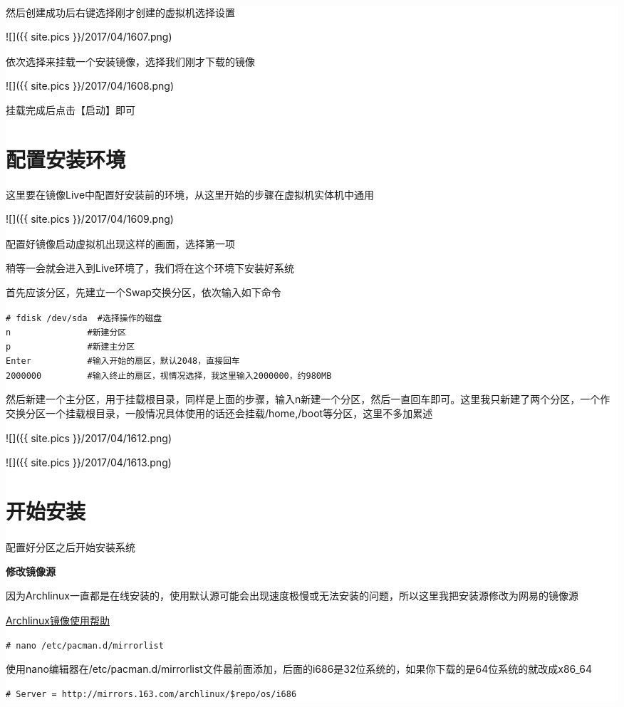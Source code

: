 然后创建成功后右键选择刚才创建的虚拟机选择设置

![]({{ site.pics }}/2017/04/1607.png)

依次选择来挂载一个安装镜像，选择我们刚才下载的镜像

![]({{ site.pics }}/2017/04/1608.png)


挂载完成后点击【启动】即可

# 配置安装环境

这里要在镜像Live中配置好安装前的环境，从这里开始的步骤在虚拟机实体机中通用

![]({{ site.pics }}/2017/04/1609.png)

配置好镜像启动虚拟机出现这样的画面，选择第一项

稍等一会就会进入到Live环境了，我们将在这个环境下安装好系统

首先应该分区，先建立一个Swap交换分区，依次输入如下命令

```
# fdisk /dev/sda  #选择操作的磁盘
n               #新建分区
p               #新建主分区
Enter           #输入开始的扇区，默认2048，直接回车
2000000         #输入终止的扇区，视情况选择，我这里输入2000000，约980MB
```

然后新建一个主分区，用于挂载根目录，同样是上面的步骤，输入n新建一个分区，然后一直回车即可。这里我只新建了两个分区，一个作交换分区一个挂载根目录，一般情况具体使用的话还会挂载/home,/boot等分区，这里不多加累述

![]({{ site.pics }}/2017/04/1612.png)

![]({{ site.pics }}/2017/04/1613.png)

# 开始安装

配置好分区之后开始安装系统

**修改镜像源**

因为Archlinux一直都是在线安装的，使用默认源可能会出现速度极慢或无法安装的问题，所以这里我把安装源修改为网易的镜像源

[Archlinux镜像使用帮助](http://mirrors.163.com/.help/archlinux.html)

```
# nano /etc/pacman.d/mirrorlist
```

使用nano编辑器在/etc/pacman.d/mirrorlist文件最前面添加，后面的i686是32位系统的，如果你下载的是64位系统的就改成x86_64

```
# Server = http://mirrors.163.com/archlinux/$repo/os/i686
```
